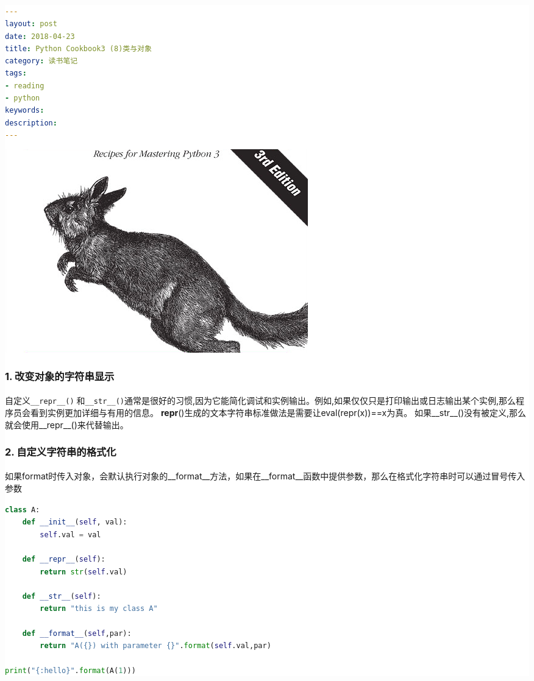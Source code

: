 ```yaml
---
layout: post
date: 2018-04-23
title: Python Cookbook3 (8)类与对象
category: 读书笔记
tags:
- reading
- python
keywords:
description:
---
```



![](/img/cover/python3_cookbook_cover.png)

### 1. 改变对象的字符串显示
自定义`__repr__()` 和`__str__()`通常是很好的习惯,因为它能简化调试和实例输出。例如,如果仅仅只是打印输出或日志输出某个实例,那么程序员会看到实例更加详细与有用的信息。
__repr__()生成的文本字符串标准做法是需要让eval(repr(x))==x为真。
如果__str__()没有被定义,那么就会使用__repr__()来代替输出。

### 2. 自定义字符串的格式化
如果format时传入对象，会默认执行对象的__format__方法，如果在__format__函数中提供参数，那么在格式化字符串时可以通过冒号传入参数


```python
class A:
    def __init__(self, val):
        self.val = val

    def __repr__(self):
        return str(self.val)

    def __str__(self):
        return "this is my class A"

    def __format__(self,par):
        return "A({}) with parameter {}".format(self.val,par)

print("{:hello}".format(A(1)))
```
